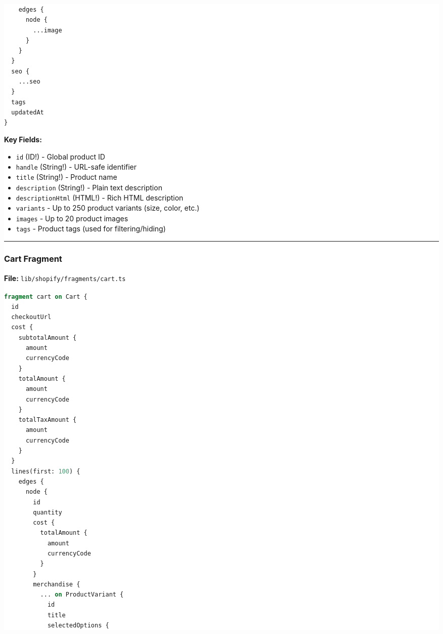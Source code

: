 ```graphql
    edges {
      node {
        ...image
      }
    }
  }
  seo {
    ...seo
  }
  tags
  updatedAt
}
```

**Key Fields:**

- `id` (ID!) - Global product ID
- `handle` (String!) - URL-safe identifier
- `title` (String!) - Product name
- `description` (String!) - Plain text description
- `descriptionHtml` (HTML!) - Rich HTML description
- `variants` - Up to 250 product variants (size, color, etc.)
- `images` - Up to 20 product images
- `tags` - Product tags (used for filtering/hiding)

---

### Cart Fragment

**File:** `lib/shopify/fragments/cart.ts`

```graphql
fragment cart on Cart {
  id
  checkoutUrl
  cost {
    subtotalAmount {
      amount
      currencyCode
    }
    totalAmount {
      amount
      currencyCode
    }
    totalTaxAmount {
      amount
      currencyCode
    }
  }
  lines(first: 100) {
    edges {
      node {
        id
        quantity
        cost {
          totalAmount {
            amount
            currencyCode
          }
        }
        merchandise {
          ... on ProductVariant {
            id
            title
            selectedOptions {
```